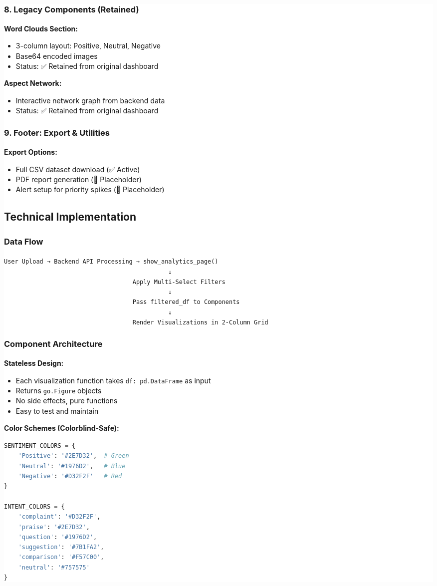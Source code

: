 ### 8. Legacy Components (Retained)
**Word Clouds Section:**
- 3-column layout: Positive, Neutral, Negative
- Base64 encoded images
- Status: ✅ Retained from original dashboard

**Aspect Network:**
- Interactive network graph from backend data
- Status: ✅ Retained from original dashboard

### 9. Footer: Export & Utilities
**Export Options:**
- Full CSV dataset download (✅ Active)
- PDF report generation (🔄 Placeholder)
- Alert setup for priority spikes (🔄 Placeholder)

## Technical Implementation

### Data Flow
```
User Upload → Backend API Processing → show_analytics_page()
                                              ↓
                                    Apply Multi-Select Filters
                                              ↓
                                    Pass filtered_df to Components
                                              ↓
                                    Render Visualizations in 2-Column Grid
```

### Component Architecture
**Stateless Design:**
- Each visualization function takes `df: pd.DataFrame` as input
- Returns `go.Figure` objects
- No side effects, pure functions
- Easy to test and maintain

**Color Schemes (Colorblind-Safe):**
```python
SENTIMENT_COLORS = {
    'Positive': '#2E7D32',  # Green
    'Neutral': '#1976D2',   # Blue
    'Negative': '#D32F2F'   # Red
}

INTENT_COLORS = {
    'complaint': '#D32F2F',
    'praise': '#2E7D32',
    'question': '#1976D2',
    'suggestion': '#7B1FA2',
    'comparison': '#F57C00',
    'neutral': '#757575'
}
```
